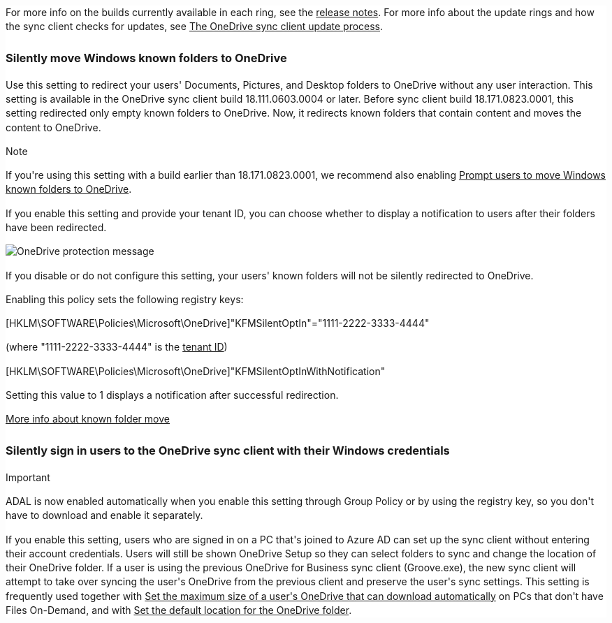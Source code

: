 For more info on the builds currently available in each ring, see the [release notes](https://support.office.com/article/845dcf18-f921-435e-bf28-4e24b95e5fc0?). For more info about the update rings and how the sync client checks for updates, see [The OneDrive sync client update process](sync-client-update-process.md).

### Silently move Windows known folders to OneDrive
<a name="KFMOptInNoWizard"> </a>

Use this setting to redirect your users' Documents, Pictures, and Desktop folders to OneDrive without any user interaction. This setting is available in the OneDrive sync client build 18.111.0603.0004 or later. Before sync client build 18.171.0823.0001, this setting redirected only empty known folders to OneDrive. Now, it redirects known folders that contain content and moves the content to OneDrive.

> [!NOTE]
> If you're using this setting with a build earlier than 18.171.0823.0001, we recommend also enabling [Prompt users to move Windows known folders to OneDrive](use-group-policy.md#KFMOptInWithWizard). 
  
If you enable this setting and provide your tenant ID, you can choose whether to display a notification to users after their folders have been redirected.
  
![OneDrive protection message](media/d28dbca8-f51a-43b2-b069-c483a53c6d0b.png)
  
If you disable or do not configure this setting, your users' known folders will not be silently redirected to OneDrive. 
  
Enabling this policy sets the following registry keys:
  
[HKLM\SOFTWARE\Policies\Microsoft\OneDrive]"KFMSilentOptIn"="1111-2222-3333-4444"
  
(where "1111-2222-3333-4444" is the [tenant ID](find-your-office-365-tenant-id.md))
  
[HKLM\SOFTWARE\Policies\Microsoft\OneDrive]"KFMSilentOptInWithNotification"
  
Setting this value to 1 displays a notification after successful redirection.

[More info about known folder move](redirect-known-folders.md) 
  
### Silently sign in users to the OneDrive sync client with their Windows credentials
<a name="SilentAccountConfig"> </a>

> [!IMPORTANT]
> ADAL is now enabled automatically when you enable this setting through Group Policy or by using the registry key, so you don't have to download and enable it separately.
  
If you enable this setting, users who are signed in on a PC that's joined to Azure AD can set up the sync client without entering their account credentials. Users will still be shown OneDrive Setup so they can select folders to sync and change the location of their OneDrive folder. If a user is using the previous OneDrive for Business sync client (Groove.exe), the new sync client will attempt to take over syncing the user's OneDrive from the previous client and preserve the user's sync settings. This setting is frequently used together with [Set the maximum size of a user's OneDrive that can download automatically](use-group-policy.md#DiskSpaceCheckThresholdMB) on PCs that don't have Files On-Demand, and with [Set the default location for the OneDrive folder](use-group-policy.md#DefaultRootDir).
